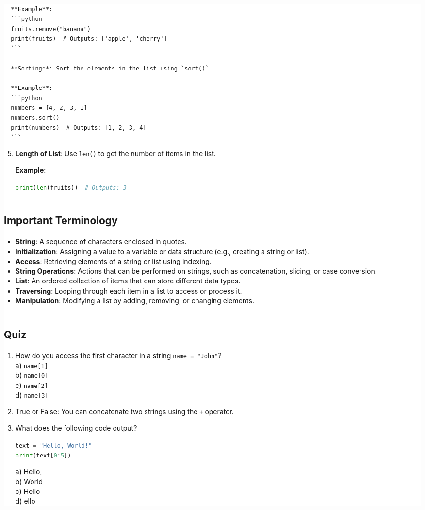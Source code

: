       **Example**:  
      ```python  
      fruits.remove("banana")  
      print(fruits)  # Outputs: ['apple', 'cherry']  
      ```  

    - **Sorting**: Sort the elements in the list using `sort()`.  

      **Example**:  
      ```python  
      numbers = [4, 2, 3, 1]  
      numbers.sort()  
      print(numbers)  # Outputs: [1, 2, 3, 4]  
      ```  

5. **Length of List**: Use `len()` to get the number of items in the list.

    **Example**:  
    ```python  
    print(len(fruits))  # Outputs: 3  
    ```  

---

## **Important Terminology**

- **String**: A sequence of characters enclosed in quotes.
- **Initialization**: Assigning a value to a variable or data structure (e.g., creating a string or list).
- **Access**: Retrieving elements of a string or list using indexing.
- **String Operations**: Actions that can be performed on strings, such as concatenation, slicing, or case conversion.
- **List**: An ordered collection of items that can store different data types.
- **Traversing**: Looping through each item in a list to access or process it.
- **Manipulation**: Modifying a list by adding, removing, or changing elements.

---

## **Quiz**

1. How do you access the first character in a string `name = "John"`?  
    a) `name[1]`  
    b) `name[0]`  
    c) `name[2]`  
    d) `name[3]`  

2. True or False: You can concatenate two strings using the `+` operator.  

3. What does the following code output?  
    ```python  
    text = "Hello, World!"  
    print(text[0:5])  
    ```  
    a) Hello,  
    b) World  
    c) Hello  
    d) ello  
